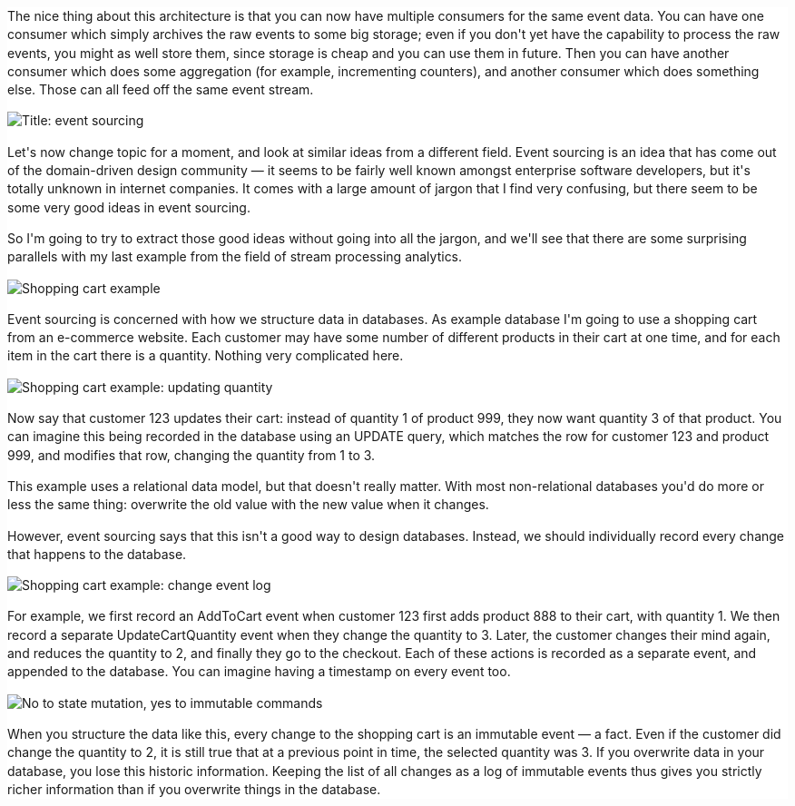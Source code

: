 The nice thing about this architecture is that you can now have multiple consumers for the same
event data. You can have one consumer which simply archives the raw events to some big storage; even
if you don't yet have the capability to process the raw events, you might as well store them, since
storage is cheap and you can use them in future. Then you can have another consumer which does some
aggregation (for example, incrementing counters), and another consumer which does something else.
Those can all feed off the same event stream.

<img src="/2015/01/stream-10.png" alt="Title: event sourcing" width="550" height="272" />

Let's now change topic for a moment, and look at similar ideas from a different field. Event
sourcing is an idea that has come out of the domain-driven design community — it seems to be fairly
well known amongst enterprise software developers, but it's totally unknown in internet companies.
It comes with a large amount of jargon that I find very confusing, but there seem to be some very
good ideas in event sourcing.

So I'm going to try to extract those good ideas without going into all the jargon, and we'll see
that there are some surprising parallels with my last example from the field of stream processing
analytics.

<img src="/2015/01/stream-11.png" alt="Shopping cart example" width="550" height="412" />

Event sourcing is concerned with how we structure data in databases. As example database I'm going
to use a shopping cart from an e-commerce website. Each customer may have some number of different
products in their cart at one time, and for each item in the cart there is a quantity. Nothing very
complicated here.

<img src="/2015/01/stream-12.png" alt="Shopping cart example: updating quantity" width="550" height="412" />

Now say that customer 123 updates their cart: instead of quantity 1 of product 999, they now want
quantity 3 of that product. You can imagine this being recorded in the database using an UPDATE
query, which matches the row for customer 123 and product 999, and modifies that row, changing the
quantity from 1 to 3.

This example uses a relational data model, but that doesn't really matter. With most non-relational
databases you'd do more or less the same thing: overwrite the old value with the new value when it
changes.

However, event sourcing says that this isn't a good way to design databases. Instead, we should
individually record every change that happens to the database.

<img src="/2015/01/stream-13.png" alt="Shopping cart example: change event log" width="550" height="412" />

For example, we first record an AddToCart event when customer 123 first adds product 888 to their
cart, with quantity 1. We then record a separate UpdateCartQuantity event when they change the
quantity to 3. Later, the customer changes their mind again, and reduces the quantity to 2, and
finally they go to the checkout. Each of these actions is recorded as a separate event, and appended
to the database. You can imagine having a timestamp on every event too.

<img src="/2015/01/stream-14.png" alt="No to state mutation, yes to immutable commands" width="550" height="412" />

When you structure the data like this, every change to the shopping cart is an immutable event —
a fact. Even if the customer did change the quantity to 2, it is still true that at a previous point
in time, the selected quantity was 3. If you overwrite data in your database, you lose this historic
information. Keeping the list of all changes as a log of immutable events thus gives you strictly
richer information than if you overwrite things in the database.
